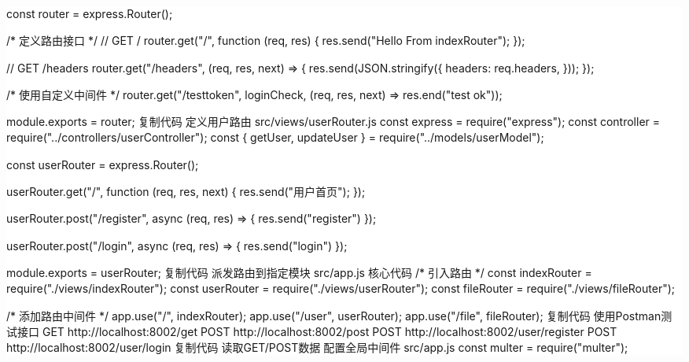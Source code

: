 const router = express.Router();

/* 定义路由接口 */
// GET /
router.get("/", function (req, res) {
    res.send("Hello From indexRouter");
});

// GET /headers
router.get("/headers", (req, res, next) => {
    res.send(JSON.stringify({
        headers: req.headers,
    }));
});

/* 使用自定义中间件 */
router.get("/testtoken", loginCheck, (req, res, next) => res.end("test ok"));

module.exports = router;
复制代码
定义用户路由
src/views/userRouter.js
const express = require("express");
const controller = require("../controllers/userController");
const { getUser, updateUser } = require("../models/userModel");

const userRouter = express.Router();

userRouter.get("/", function (req, res, next) {
    res.send("用户首页");
});

userRouter.post("/register", async (req, res) => {
    res.send("register")
});

userRouter.post("/login", async (req, res) => {
    res.send("login")
});

module.exports = userRouter;
复制代码
派发路由到指定模块
src/app.js 核心代码
/* 引入路由 */
const indexRouter = require("./views/indexRouter");
const userRouter = require("./views/userRouter");
const fileRouter = require("./views/fileRouter");

/* 添加路由中间件 */
app.use("/", indexRouter);
app.use("/user", userRouter);
app.use("/file", fileRouter);
复制代码
使用Postman测试接口
GET http://localhost:8002/get
POST http://localhost:8002/post
POST http://localhost:8002/user/register
POST http://localhost:8002/user/login
复制代码
读取GET/POST数据
配置全局中间件
src/app.js
const multer = require("multer");
